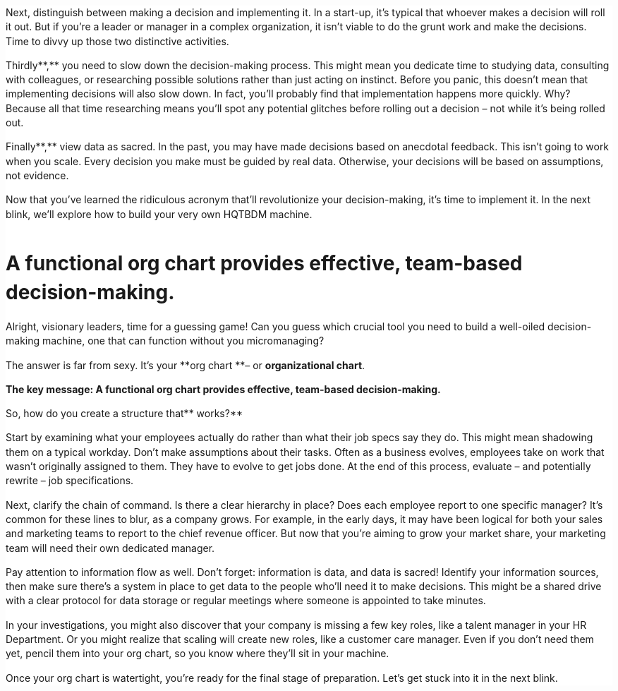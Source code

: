 Next, distinguish between making a decision and implementing it. In a start-up, it’s typical that whoever makes a decision will roll it out. But if you’re a leader or manager in a complex organization, it isn’t viable to do the grunt work and make the decisions. Time to divvy up those two distinctive activities.

Thirdly**,** you need to slow down the decision-making process. This might mean you dedicate time to studying data, consulting with colleagues, or researching possible solutions rather than just acting on instinct. Before you panic, this doesn’t mean that implementing decisions will also slow down. In fact, you’ll probably find that implementation happens more quickly. Why? Because all that time researching means you’ll spot any potential glitches before rolling out a decision – not while it’s being rolled out. 

Finally**,** view data as sacred. In the past, you may have made decisions based on anecdotal feedback. This isn’t going to work when you scale. Every decision you make must be guided by real data. Otherwise, your decisions will be based on assumptions, not evidence. 

Now that you’ve learned the ridiculous acronym that’ll revolutionize your decision-making, it’s time to implement it. In the next blink, we’ll explore how to build your very own HQTBDM machine.

# A functional org chart provides effective, team-based decision-making.

Alright, visionary leaders, time for a guessing game! Can you guess which crucial tool you need to build a well-oiled decision-making machine, one that can function without you micromanaging?

The answer is far from sexy. It’s your **org chart **– or **organizational chart**. 

**The key message: A functional org chart provides effective, team-based decision-making.**

So, how do you create a structure that** works?**

Start by examining what your employees actually do rather than what their job specs say they do. This might mean shadowing them on a typical workday. Don’t make assumptions about their tasks. Often as a business evolves, employees take on work that wasn’t originally assigned to them. They have to evolve to get jobs done. At the end of this process, evaluate – and potentially rewrite – job specifications.

Next, clarify the chain of command. Is there a clear hierarchy in place? Does each employee report to one specific manager? It’s common for these lines to blur, as a company grows. For example, in the early days, it may have been logical for both your sales and marketing teams to report to the chief revenue officer. But now that you’re aiming to grow your market share, your marketing team will need their own dedicated manager.

Pay attention to information flow as well. Don’t forget: information is data, and data is sacred! Identify your information sources, then make sure there’s a system in place to get data to the people who’ll need it to make decisions. This might be a shared drive with a clear protocol for data storage or regular meetings where someone is appointed to take minutes.

In your investigations, you might also discover that your company is missing a few key roles, like a talent manager in your HR Department. Or you might realize that scaling will create new roles, like a customer care manager. Even if you don’t need them yet, pencil them into your org chart, so you know where they’ll sit in your machine.

Once your org chart is watertight, you’re ready for the final stage of preparation. Let’s get stuck into it in the next blink.
